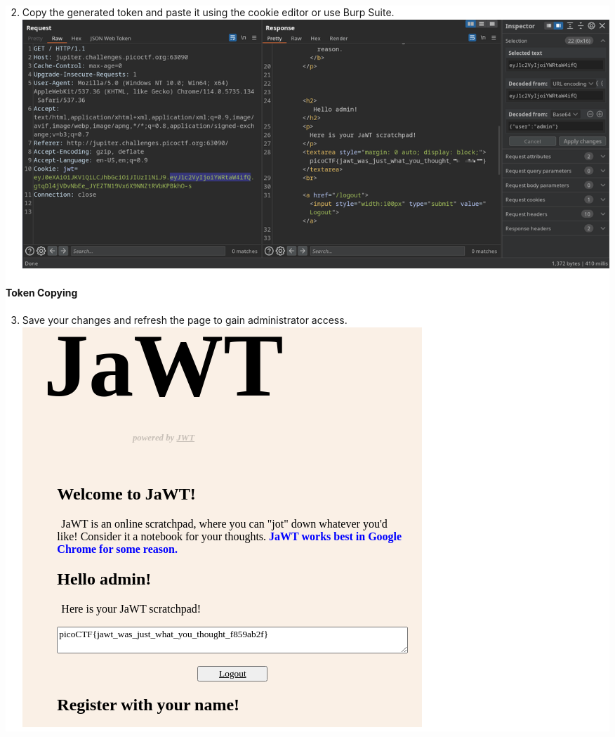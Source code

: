 2. Copy the generated token and paste it using the cookie editor or use Burp Suite.
![Image](/assets/img/uploads/20231002114229.png)

#### Token Copying

3. Save your changes and refresh the page to gain administrator access.
![Image](/assets/img/uploads/20231002114315.png)

